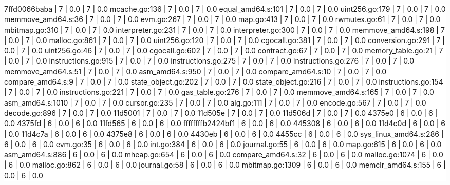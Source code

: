7ffd0066baba                                         |      7 |   0.0 |   7 |   0.0
mcache.go:136                                        |      7 |   0.0 |   7 |   0.0
equal_amd64.s:101                                    |      7 |   0.0 |   7 |   0.0
uint256.go:179                                       |      7 |   0.0 |   7 |   0.0
memmove_amd64.s:36                                   |      7 |   0.0 |   7 |   0.0
evm.go:267                                           |      7 |   0.0 |   7 |   0.0
map.go:413                                           |      7 |   0.0 |   7 |   0.0
rwmutex.go:61                                        |      7 |   0.0 |   7 |   0.0
mbitmap.go:310                                       |      7 |   0.0 |   7 |   0.0
interpreter.go:231                                   |      7 |   0.0 |   7 |   0.0
interpreter.go:300                                   |      7 |   0.0 |   7 |   0.0
memmove_amd64.s:198                                  |      7 |   0.0 |   7 |   0.0
malloc.go:861                                        |      7 |   0.0 |   7 |   0.0
uint256.go:120                                       |      7 |   0.0 |   7 |   0.0
cgocall.go:381                                       |      7 |   0.0 |   7 |   0.0
conversion.go:291                                    |      7 |   0.0 |   7 |   0.0
uint256.go:46                                        |      7 |   0.0 |   7 |   0.0
cgocall.go:602                                       |      7 |   0.0 |   7 |   0.0
contract.go:67                                       |      7 |   0.0 |   7 |   0.0
memory_table.go:21                                   |      7 |   0.0 |   7 |   0.0
instructions.go:915                                  |      7 |   0.0 |   7 |   0.0
instructions.go:275                                  |      7 |   0.0 |   7 |   0.0
instructions.go:276                                  |      7 |   0.0 |   7 |   0.0
memmove_amd64.s:51                                   |      7 |   0.0 |   7 |   0.0
asm_amd64.s:950                                      |      7 |   0.0 |   7 |   0.0
compare_amd64.s:10                                   |      7 |   0.0 |   7 |   0.0
compare_amd64.s:9                                    |      7 |   0.0 |   7 |   0.0
state_object.go:202                                  |      7 |   0.0 |   7 |   0.0
state_object.go:216                                  |      7 |   0.0 |   7 |   0.0
instructions.go:154                                  |      7 |   0.0 |   7 |   0.0
instructions.go:221                                  |      7 |   0.0 |   7 |   0.0
gas_table.go:276                                     |      7 |   0.0 |   7 |   0.0
memmove_amd64.s:165                                  |      7 |   0.0 |   7 |   0.0
asm_amd64.s:1010                                     |      7 |   0.0 |   7 |   0.0
cursor.go:235                                        |      7 |   0.0 |   7 |   0.0
alg.go:111                                           |      7 |   0.0 |   7 |   0.0
encode.go:567                                        |      7 |   0.0 |   7 |   0.0
decode.go:896                                        |      7 |   0.0 |   7 |   0.0
11d5001                                              |      7 |   0.0 |   7 |   0.0
11d505e                                              |      7 |   0.0 |   7 |   0.0
11d506d                                              |      7 |   0.0 |   7 |   0.0
4375e0                                               |      6 |   0.0 |   6 |   0.0
4375fd                                               |      6 |   0.0 |   6 |   0.0
11fd565                                              |      6 |   0.0 |   6 |   0.0
ffffffffb2424bf1                                     |      6 |   0.0 |   6 |   0.0
445308                                               |      6 |   0.0 |   6 |   0.0
11d4c0d                                              |      6 |   0.0 |   6 |   0.0
11d4c7a                                              |      6 |   0.0 |   6 |   0.0
4375e8                                               |      6 |   0.0 |   6 |   0.0
4430eb                                               |      6 |   0.0 |   6 |   0.0
4455cc                                               |      6 |   0.0 |   6 |   0.0
sys_linux_amd64.s:286                                |      6 |   0.0 |   6 |   0.0
evm.go:35                                            |      6 |   0.0 |   6 |   0.0
int.go:384                                           |      6 |   0.0 |   6 |   0.0
journal.go:55                                        |      6 |   0.0 |   6 |   0.0
map.go:615                                           |      6 |   0.0 |   6 |   0.0
asm_amd64.s:886                                      |      6 |   0.0 |   6 |   0.0
mheap.go:654                                         |      6 |   0.0 |   6 |   0.0
compare_amd64.s:32                                   |      6 |   0.0 |   6 |   0.0
malloc.go:1074                                       |      6 |   0.0 |   6 |   0.0
malloc.go:862                                        |      6 |   0.0 |   6 |   0.0
journal.go:58                                        |      6 |   0.0 |   6 |   0.0
mbitmap.go:1309                                      |      6 |   0.0 |   6 |   0.0
memclr_amd64.s:155                                   |      6 |   0.0 |   6 |   0.0
